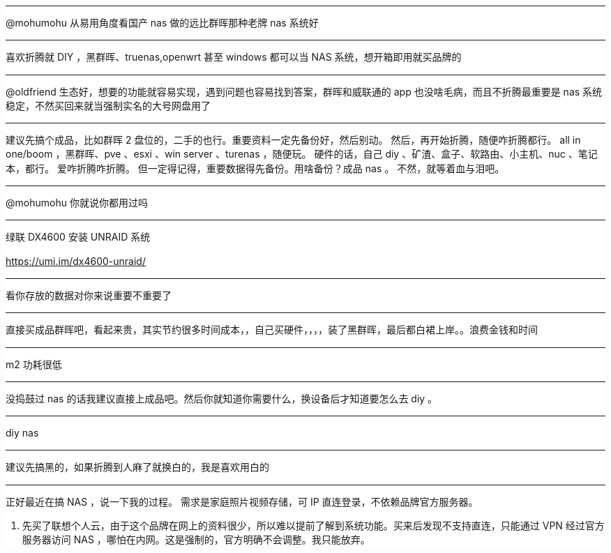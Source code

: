 ---------------------------------------------------

@mohumohu 从易用角度看国产 nas 做的远比群晖那种老牌 nas 系统好

---------------------------------------------------

喜欢折腾就 DIY ，黑群晖、truenas,openwrt 甚至 windows 都可以当 NAS 系统，想开箱即用就买品牌的

---------------------------------------------------

@oldfriend 生态好，想要的功能就容易实现，遇到问题也容易找到答案，群晖和威联通的 app 也没啥毛病，而且不折腾最重要是 nas 系统稳定，不然买回来就当强制实名的大号网盘用了

---------------------------------------------------

建议先搞个成品，比如群晖 2 盘位的，二手的也行。重要资料一定先备份好，然后别动。
然后，再开始折腾，随便咋折腾都行。
all in one/boom ，黑群晖、pve 、esxi 、win server 、turenas ，随便玩。
硬件的话，自己 diy 、矿渣、盒子、软路由、小主机、nuc 、笔记本，都行。
爱咋折腾咋折腾。
但一定得记得，重要数据得先备份。用啥备份？成品 nas 。
不然，就等着血与泪吧。

---------------------------------------------------

@mohumohu 你就说你都用过吗

---------------------------------------------------

绿联 DX4600 安装 UNRAID 系统

https://umi.im/dx4600-unraid/

---------------------------------------------------

看你存放的数据对你来说重要不重要了

---------------------------------------------------

直接买成品群晖吧，看起来贵，其实节约很多时间成本，，自己买硬件，，，，装了黑群晖，最后都白裙上岸。。浪费金钱和时间

---------------------------------------------------

m2 功耗很低

---------------------------------------------------

没捣鼓过 nas 的话我建议直接上成品吧。然后你就知道你需要什么，换设备后才知道要怎么去 diy 。

---------------------------------------------------

diy nas

---------------------------------------------------

建议先搞黑的，如果折腾到人麻了就换白的，我是喜欢用白的

---------------------------------------------------

正好最近在搞 NAS ，说一下我的过程。
需求是家庭照片视频存储，可 IP 直连登录，不依赖品牌官方服务器。
1. 先买了联想个人云，由于这个品牌在网上的资料很少，所以难以提前了解到系统功能。买来后发现不支持直连，只能通过 VPN 经过官方服务器访问 NAS ，哪怕在内网。这是强制的，官方明确不会调整。我只能放弃。
